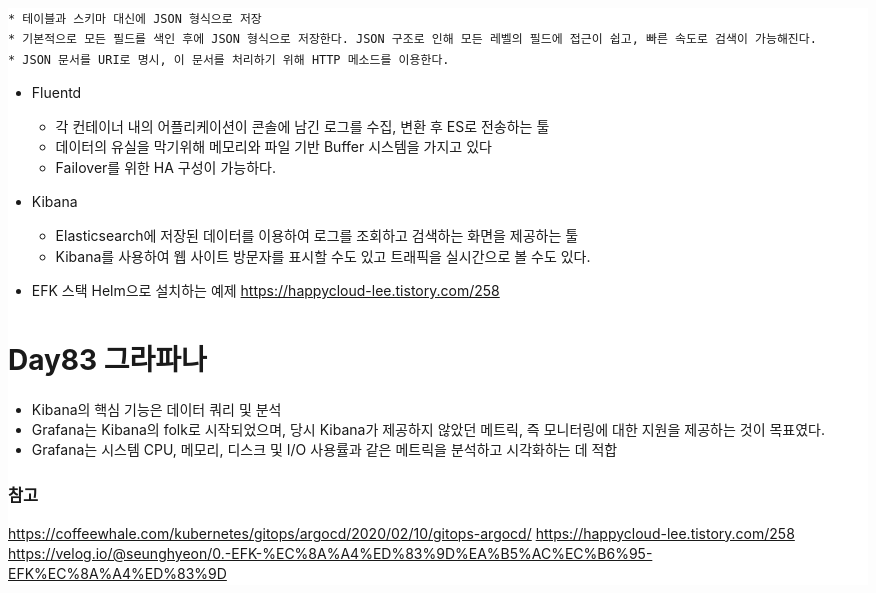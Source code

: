     * 테이블과 스키마 대신에 JSON 형식으로 저장
    * 기본적으로 모든 필드를 색인 후에 JSON 형식으로 저장한다. JSON 구조로 인해 모든 레벨의 필드에 접근이 쉽고, 빠른 속도로 검색이 가능해진다.
    * JSON 문서를 URI로 명시, 이 문서를 처리하기 위해 HTTP 메소드를 이용한다.

* Fluentd 
  * 각 컨테이너 내의 어플리케이션이 콘솔에 남긴 로그를 수집, 변환 후 ES로 전송하는 툴
  * 데이터의 유실을 막기위해 메모리와 파일 기반 Buffer 시스템을 가지고 있다
  * Failover를 위한 HA 구성이 가능하다.

* Kibana
  *  Elasticsearch에 저장된 데이터를 이용하여 로그를 조회하고 검색하는 화면을 제공하는 툴
  * Kibana를 사용하여 웹 사이트 방문자를 표시할 수도 있고 트래픽을 실시간으로 볼 수도 있다.

* EFK 스택 Helm으로 설치하는 예제
https://happycloud-lee.tistory.com/258

# Day83 그라파나
* Kibana의 핵심 기능은 데이터 쿼리 및 분석
* Grafana는 Kibana의 folk로 시작되었으며, 당시 Kibana가 제공하지 않았던 메트릭, 즉 모니터링에 대한 지원을 제공하는 것이 목표였다.
* Grafana는 시스템 CPU, 메모리, 디스크 및 I/O 사용률과 같은 메트릭을 분석하고 시각화하는 데 적합

### 참고
https://coffeewhale.com/kubernetes/gitops/argocd/2020/02/10/gitops-argocd/
https://happycloud-lee.tistory.com/258
https://velog.io/@seunghyeon/0.-EFK-%EC%8A%A4%ED%83%9D%EA%B5%AC%EC%B6%95-EFK%EC%8A%A4%ED%83%9D